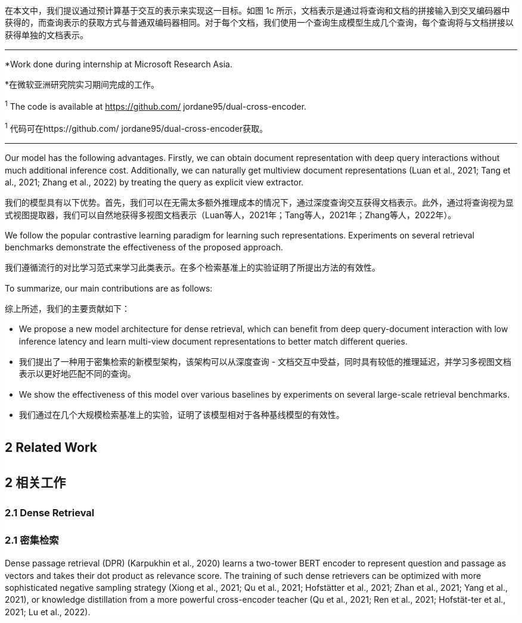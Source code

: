在本文中，我们提议通过预计算基于交互的表示来实现这一目标。如图 1c 所示，文档表示是通过将查询和文档的拼接输入到交叉编码器中获得的，而查询表示的获取方式与普通双编码器相同。对于每个文档，我们使用一个查询生成模型生成几个查询，每个查询将与文档拼接以获得单独的文档表示。

---



*Work done during internship at Microsoft Research Asia.

*在微软亚洲研究院实习期间完成的工作。

${}^{1}$ The code is available at https://github.com/ jordane95/dual-cross-encoder.

${}^{1}$ 代码可在https://github.com/ jordane95/dual-cross-encoder获取。



---

Our model has the following advantages. Firstly, we can obtain document representation with deep query interactions without much additional inference cost. Additionally, we can naturally get multiview document representations (Luan et al., 2021; Tang et al., 2021; Zhang et al., 2022) by treating the query as explicit view extractor.

我们的模型具有以下优势。首先，我们可以在无需太多额外推理成本的情况下，通过深度查询交互获得文档表示。此外，通过将查询视为显式视图提取器，我们可以自然地获得多视图文档表示（Luan等人，2021年；Tang等人，2021年；Zhang等人，2022年）。

We follow the popular contrastive learning paradigm for learning such representations. Experiments on several retrieval benchmarks demonstrate the effectiveness of the proposed approach.

我们遵循流行的对比学习范式来学习此类表示。在多个检索基准上的实验证明了所提出方法的有效性。

To summarize, our main contributions are as follows:

综上所述，我们的主要贡献如下：

- We propose a new model architecture for dense retrieval, which can benefit from deep query-document interaction with low inference latency and learn multi-view document representations to better match different queries.

- 我们提出了一种用于密集检索的新模型架构，该架构可以从深度查询 - 文档交互中受益，同时具有较低的推理延迟，并学习多视图文档表示以更好地匹配不同的查询。

- We show the effectiveness of this model over various baselines by experiments on several large-scale retrieval benchmarks.

- 我们通过在几个大规模检索基准上的实验，证明了该模型相对于各种基线模型的有效性。

## 2 Related Work

## 2 相关工作

### 2.1 Dense Retrieval

### 2.1 密集检索

Dense passage retrieval (DPR) (Karpukhin et al., 2020) learns a two-tower BERT encoder to represent question and passage as vectors and takes their dot product as relevance score. The training of such dense retrievers can be optimized with more sophisticated negative sampling strategy (Xiong et al., 2021; Qu et al., 2021; Hofstätter et al., 2021; Zhan et al., 2021; Yang et al., 2021), or knowledge distillation from a more powerful cross-encoder teacher (Qu et al., 2021; Ren et al., 2021; Hofstät-ter et al., 2021; Lu et al., 2022).
